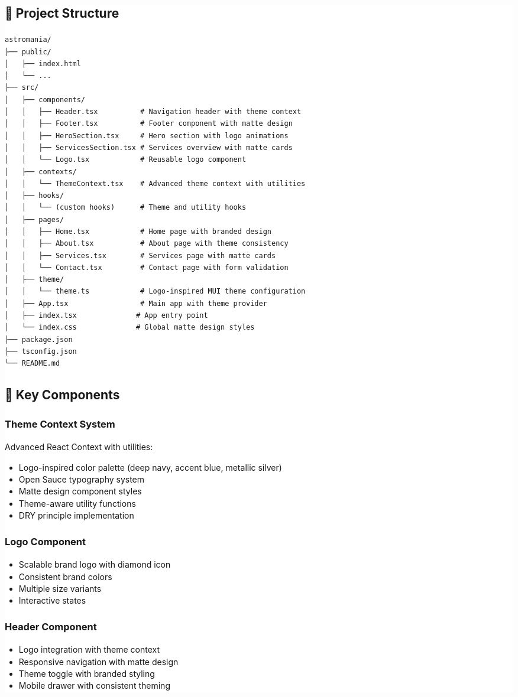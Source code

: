 ## 📁 Project Structure

```
astromania/
├── public/
│   ├── index.html
│   └── ...
├── src/
│   ├── components/
│   │   ├── Header.tsx          # Navigation header with theme context
│   │   ├── Footer.tsx          # Footer component with matte design
│   │   ├── HeroSection.tsx     # Hero section with logo animations
│   │   ├── ServicesSection.tsx # Services overview with matte cards
│   │   └── Logo.tsx            # Reusable logo component
│   ├── contexts/
│   │   └── ThemeContext.tsx    # Advanced theme context with utilities
│   ├── hooks/
│   │   └── (custom hooks)      # Theme and utility hooks
│   ├── pages/
│   │   ├── Home.tsx            # Home page with branded design
│   │   ├── About.tsx           # About page with theme consistency
│   │   ├── Services.tsx        # Services page with matte cards
│   │   └── Contact.tsx         # Contact page with form validation
│   ├── theme/
│   │   └── theme.ts            # Logo-inspired MUI theme configuration
│   ├── App.tsx                 # Main app with theme provider
│   ├── index.tsx              # App entry point
│   └── index.css              # Global matte design styles
├── package.json
├── tsconfig.json
└── README.md
```

## 🎯 Key Components

### Theme Context System
Advanced React Context with utilities:
- Logo-inspired color palette (deep navy, accent blue, metallic silver)
- Open Sauce typography system
- Matte design component styles
- Theme-aware utility functions
- DRY principle implementation

### Logo Component
- Scalable brand logo with diamond icon
- Consistent brand colors
- Multiple size variants
- Interactive states

### Header Component
- Logo integration with theme context
- Responsive navigation with matte design
- Theme toggle with branded styling
- Mobile drawer with consistent theming
